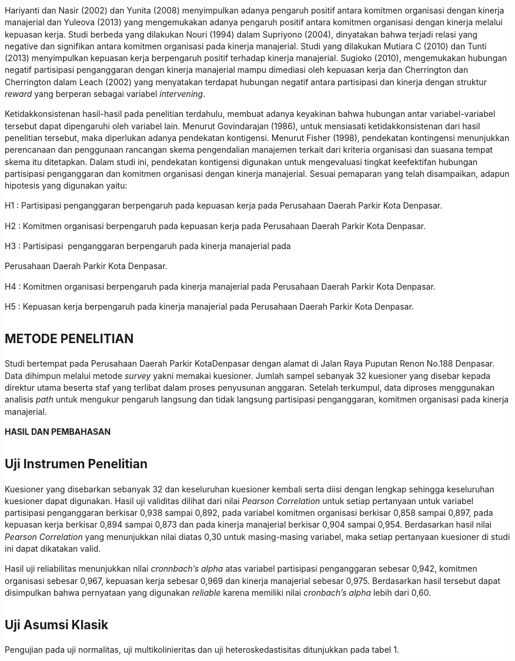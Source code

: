 <p><span class="font6">Hariyanti dan Nasir (2002) dan Yunita (2008) menyimpulkan adanya pengaruh positif antara komitmen organisasi dengan kinerja manajerial dan Yuleova (2013) yang mengemukakan adanya pengaruh positif antara komitmen organisasi dengan kinerja melalui kepuasan kerja. Studi berbeda yang dilakukan Nouri (1994) dalam Supriyono (2004), dinyatakan bahwa terjadi relasi yang negative dan signifikan antara komitmen organisasi pada kinerja manajerial. Studi yang dilakukan Mutiara C (2010) dan Tunti (2013) menyimpulkan kepuasan kerja berpengaruh positif terhadap kinerja manajerial. Sugioko (2010), mengemukakan hubungan negatif partisipasi penganggaran dengan kinerja manajerial mampu dimediasi oleh kepuasan kerja dan Cherrington dan Cherrington dalam Leach (2002) yang menyatakan terdapat hubungan negatif antara partisipasi dan kinerja dengan struktur </span><span class="font6" style="font-style:italic;">reward</span><span class="font6"> yang berperan sebagai variabel </span><span class="font6" style="font-style:italic;">intervening</span><span class="font6">.</span></p>
<p><span class="font6">Ketidakkonsistenan hasil-hasil pada penelitian terdahulu, membuat adanya keyakinan bahwa hubungan antar variabel-variabel tersebut dapat dipengaruhi oleh variabel lain. Menurut Govindarajan (1986), untuk mensiasati ketidakkonsistenan dari hasil penelitian tersebut, maka diperlukan adanya pendekatan kontigensi. Menurut Fisher (1998), pendekatan kontingensi menunjukkan perencanaan dan penggunaan rancangan skema pengendalian manajemen terkait dari kriteria organisasi dan suasana tempat skema itu ditetapkan. Dalam studi ini, pendekatan kontigensi digunakan untuk mengevaluasi tingkat keefektifan hubungan partisipasi penganggaran dan komitmen organisasi dengan kinerja manajerial. Sesuai pemaparan yang telah disampaikan, adapun hipotesis yang digunakan yaitu:</span></p>
<p><span class="font6">H</span><span class="font3">1 </span><span class="font6">: Partisipasi penganggaran berpengaruh pada kepuasan kerja pada Perusahaan Daerah Parkir Kota Denpasar.</span></p>
<p><span class="font6">H</span><span class="font3">2 </span><span class="font6">: Komitmen organisasi berpengaruh pada kepuasan kerja pada Perusahaan Daerah Parkir Kota Denpasar.</span></p>
<p><span class="font6">H</span><span class="font3">3 </span><span class="font6">: Partisipasi &nbsp;penganggaran berpengaruh pada kinerja manajerial pada</span></p>
<p><span class="font6">Perusahaan Daerah Parkir Kota Denpasar.</span></p>
<p><span class="font6">H</span><span class="font3">4 </span><span class="font6">: Komitmen organisasi berpengaruh pada kinerja manajerial pada Perusahaan Daerah Parkir Kota Denpasar.</span></p>
<p><span class="font6">H</span><span class="font3">5 </span><span class="font6">: Kepuasan kerja berpengaruh pada kinerja manajerial pada Perusahaan Daerah Parkir Kota Denpasar.</span></p>
<h2><a name="bookmark9"></a><span class="font6" style="font-weight:bold;"><a name="bookmark10"></a>METODE PENELITIAN</span></h2>
<p><span class="font6">Studi bertempat pada Perusahaan Daerah Parkir KotaDenpasar dengan alamat di Jalan Raya Puputan Renon No.188 Denpasar. Data dihimpun melalui metode </span><span class="font6" style="font-style:italic;">survey</span><span class="font6"> yakni memakai kuesioner. Jumlah sampel sebanyak 32 kuesioner yang disebar kepada direktur utama beserta staf yang terlibat dalam proses penyusunan anggaran. Setelah terkumpul, data diproses menggunakan analisis </span><span class="font6" style="font-style:italic;">path</span><span class="font6"> untuk mengukur pengaruh langsung dan tidak langsung partisipasi penganggaran, komitmen organisasi pada kinerja manajerial.</span></p>
<p><span class="font6" style="font-weight:bold;">HASIL DAN PEMBAHASAN</span></p>
<h2><a name="bookmark11"></a><span class="font6" style="font-weight:bold;"><a name="bookmark12"></a>Uji Instrumen Penelitian</span></h2>
<p><span class="font6">Kuesioner yang disebarkan sebanyak 32 dan keseluruhan kuesioner kembali serta diisi dengan lengkap sehingga keseluruhan kuesioner dapat digunakan. Hasil uji validitas dilihat dari nilai </span><span class="font6" style="font-style:italic;">Pearson Correlation</span><span class="font6"> untuk setiap pertanyaan untuk variabel partisipasi penganggaran berkisar 0,938 sampai 0,892, pada variabel komitmen organisasi berkisar 0,858 sampai 0,897, pada kepuasan kerja berkisar 0,894 sampai 0,873 dan pada kinerja manajerial berkisar 0,904 sampai 0,954. Berdasarkan hasil nilai </span><span class="font6" style="font-style:italic;">Pearson Correlation</span><span class="font6"> yang menunjukkan nilai diatas 0,30 untuk masing-masing variabel, maka setiap pertanyaan kuesioner di studi ini dapat dikatakan valid.</span></p>
<p><span class="font6">Hasil uji reliabilitas menunjukkan nilai </span><span class="font6" style="font-style:italic;">cronnbach’s alpha</span><span class="font6"> atas variabel partisipasi penganggaran sebesar 0,942, komitmen organisasi sebesar 0,967, kepuasan kerja sebesar 0,969 dan kinerja manajerial sebesar 0,975. Berdasarkan hasil tersebut dapat disimpulkan bahwa pernyataan yang digunakan </span><span class="font6" style="font-style:italic;">reliable </span><span class="font6">karena memiliki nilai </span><span class="font6" style="font-style:italic;">cronbach’s alpha</span><span class="font6"> lebih dari 0,60.</span></p>
<h2><a name="bookmark13"></a><span class="font6" style="font-weight:bold;"><a name="bookmark14"></a>Uji Asumsi Klasik</span></h2>
<p><span class="font6">Pengujian pada uji normalitas, uji multikolinieritas dan uji heteroskedastisitas ditunjukkan pada tabel 1.</span></p>